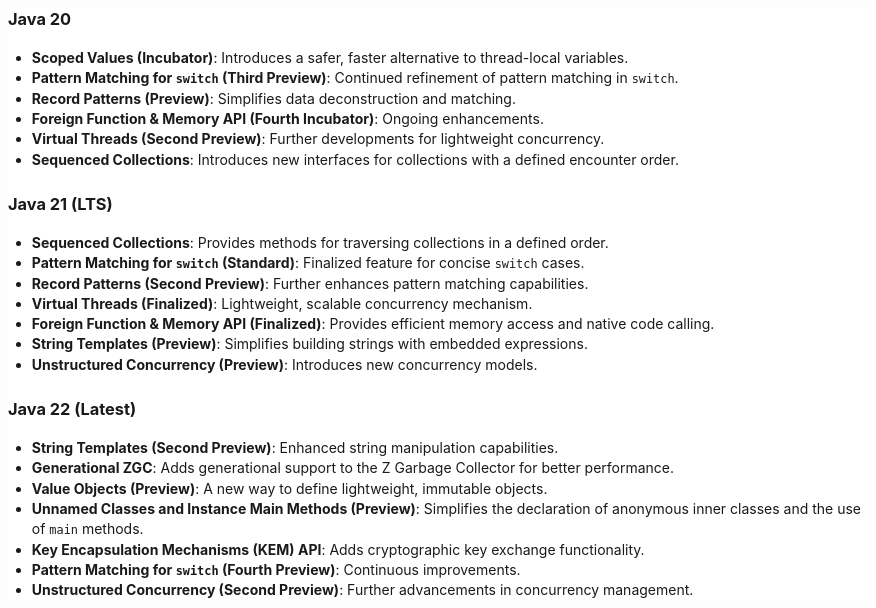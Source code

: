 ### Java 20
- **Scoped Values (Incubator)**: Introduces a safer, faster alternative to thread-local variables.
- **Pattern Matching for `switch` (Third Preview)**: Continued refinement of pattern matching in `switch`.
- **Record Patterns (Preview)**: Simplifies data deconstruction and matching.
- **Foreign Function & Memory API (Fourth Incubator)**: Ongoing enhancements.
- **Virtual Threads (Second Preview)**: Further developments for lightweight concurrency.
- **Sequenced Collections**: Introduces new interfaces for collections with a defined encounter order.

### Java 21 (LTS)
- **Sequenced Collections**: Provides methods for traversing collections in a defined order.
- **Pattern Matching for `switch` (Standard)**: Finalized feature for concise `switch` cases.
- **Record Patterns (Second Preview)**: Further enhances pattern matching capabilities.
- **Virtual Threads (Finalized)**: Lightweight, scalable concurrency mechanism.
- **Foreign Function & Memory API (Finalized)**: Provides efficient memory access and native code calling.
- **String Templates (Preview)**: Simplifies building strings with embedded expressions.
- **Unstructured Concurrency (Preview)**: Introduces new concurrency models.

### Java 22 (Latest)
- **String Templates (Second Preview)**: Enhanced string manipulation capabilities.
- **Generational ZGC**: Adds generational support to the Z Garbage Collector for better performance.
- **Value Objects (Preview)**: A new way to define lightweight, immutable objects.
- **Unnamed Classes and Instance Main Methods (Preview)**: Simplifies the declaration of anonymous inner classes and the use of `main` methods.
- **Key Encapsulation Mechanisms (KEM) API**: Adds cryptographic key exchange functionality.
- **Pattern Matching for `switch` (Fourth Preview)**: Continuous improvements.
- **Unstructured Concurrency (Second Preview)**: Further advancements in concurrency management.
